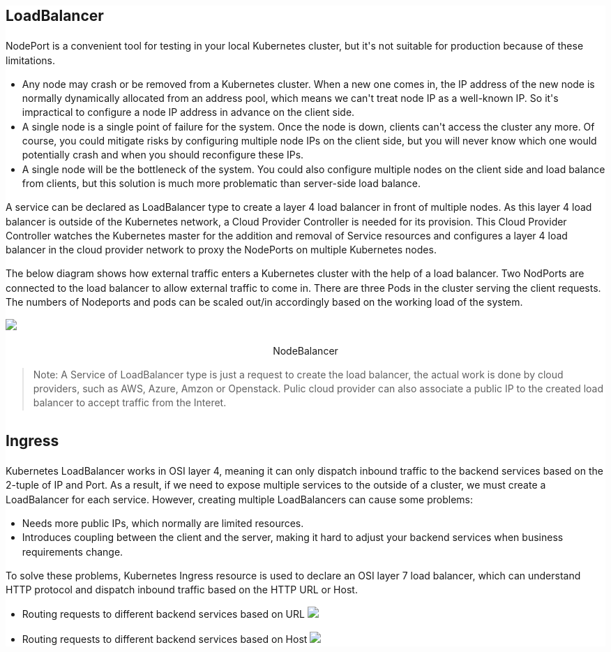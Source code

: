 ## LoadBalancer

NodePort is a convenient tool for testing in your local Kubernetes cluster, but it's not suitable for production because of these limitations.

* Any node may crash or be removed from a Kubernetes cluster. When a new one comes in, the IP address of the new node is normally dynamically allocated from an address pool, which means we can't treat node IP as a well-known IP. So it's impractical to configure a node IP address in advance on the client side.
* A single node is a single point of failure for the system. Once the node is down, clients can't access the cluster any more. Of course, you could mitigate risks by configuring multiple node IPs on the client side, but you will never know which one would potentially crash and when you should reconfigure these IPs.
* A single node will be the bottleneck of the system. You could also configure multiple nodes on the client side and load balance from clients, but this solution is much more problematic than server-side load balance.

A service can be declared as LoadBalancer type to create a layer 4 load balancer in front of multiple nodes. As this layer 4 load balancer is outside of the Kubernetes network, a Cloud Provider Controller is needed for its provision. This Cloud Provider Controller watches the Kubernetes master for the addition and removal of Service resources and configures a layer 4 load balancer in the cloud provider network to proxy the NodePorts on multiple Kubernetes nodes.

The below diagram shows how external traffic enters a Kubernetes cluster with the help of a load balancer. Two NodPorts are connected to the load balancer to allow external traffic to come in. There are three Pods in the cluster serving the client requests. The numbers of Nodeports and pods can be scaled out/in accordingly based on the working load of the system.

![](/img/2019-03-29-how-to-choose-ingress-for-service-mesh/Load-Balancer.jpg)
<center>NodeBalancer</center>

> Note: A Service of LoadBalancer type is just a request to create the load balancer, the actual work is done by cloud providers, such as AWS, Azure, Amzon or Openstack. Pulic cloud provider can also associate a public IP to the created load balancer to accept traffic from the Interet.

## Ingress

Kubernetes LoadBalancer works in OSI layer 4, meaning it can only dispatch inbound traffic to the backend services based on the 2-tuple of IP and Port. As a result, if we need to expose multiple services to the outside of a cluster, we must create a LoadBalancer for each service. However, creating multiple LoadBalancers can cause some problems:

* Needs more public IPs, which normally are limited resources.
* Introduces coupling between the client and the server, making it hard to adjust your backend services when business requirements change.

To solve these problems, Kubernetes Ingress resource is used to declare an OSI layer 7 load balancer, which can understand HTTP protocol and dispatch inbound traffic based on the HTTP URL or Host.

* Routing requests to different backend services based on URL
![](/img/2019-03-29-how-to-choose-ingress-for-service-mesh/Ingress-url-fanout.png)

* Routing requests to different backend services based on Host
![](/img/2019-03-29-how-to-choose-ingress-for-service-mesh/Ingress-name-based-route.png)
